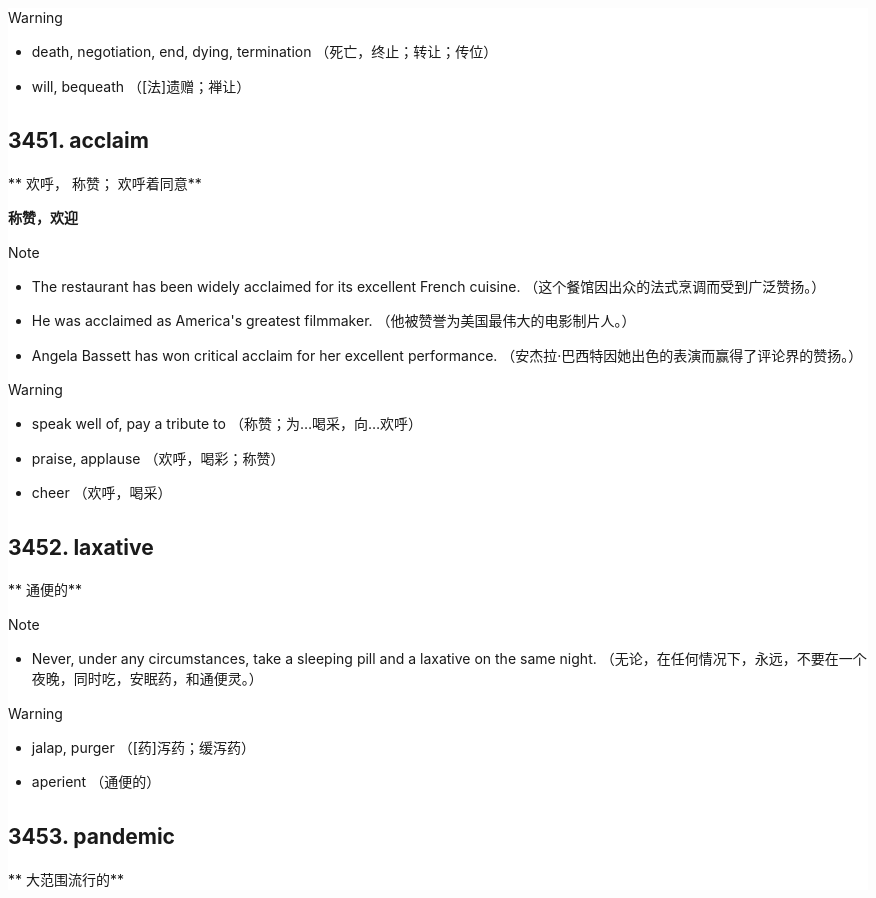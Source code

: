> [!WARNING]
>
> - death, negotiation, end, dying, termination （死亡，终止；转让；传位）
>
> - will, bequeath （[法]遗赠；禅让）
>

## 3451. acclaim

** 欢呼， 称赞； 欢呼着同意**

**称赞，欢迎**

> [!NOTE]
>
> - The restaurant has been widely acclaimed for its excellent French cuisine. （这个餐馆因出众的法式烹调而受到广泛赞扬。）
>
> - He was acclaimed as America's greatest filmmaker. （他被赞誉为美国最伟大的电影制片人。）
>
> - Angela Bassett has won critical acclaim for her excellent performance. （安杰拉·巴西特因她出色的表演而赢得了评论界的赞扬。）
>

> [!WARNING]
>
> - speak well of, pay a tribute to （称赞；为…喝采，向…欢呼）
>
> - praise, applause （欢呼，喝彩；称赞）
>
> - cheer （欢呼，喝采）
>

## 3452. laxative

** 通便的**

> [!NOTE]
>
> - Never, under any circumstances, take a sleeping pill and a laxative on the same night. （无论，在任何情况下，永远，不要在一个夜晚，同时吃，安眠药，和通便灵。）
>

> [!WARNING]
>
> - jalap, purger （[药]泻药；缓泻药）
>
> - aperient （通便的）
>

## 3453. pandemic

** 大范围流行的**
